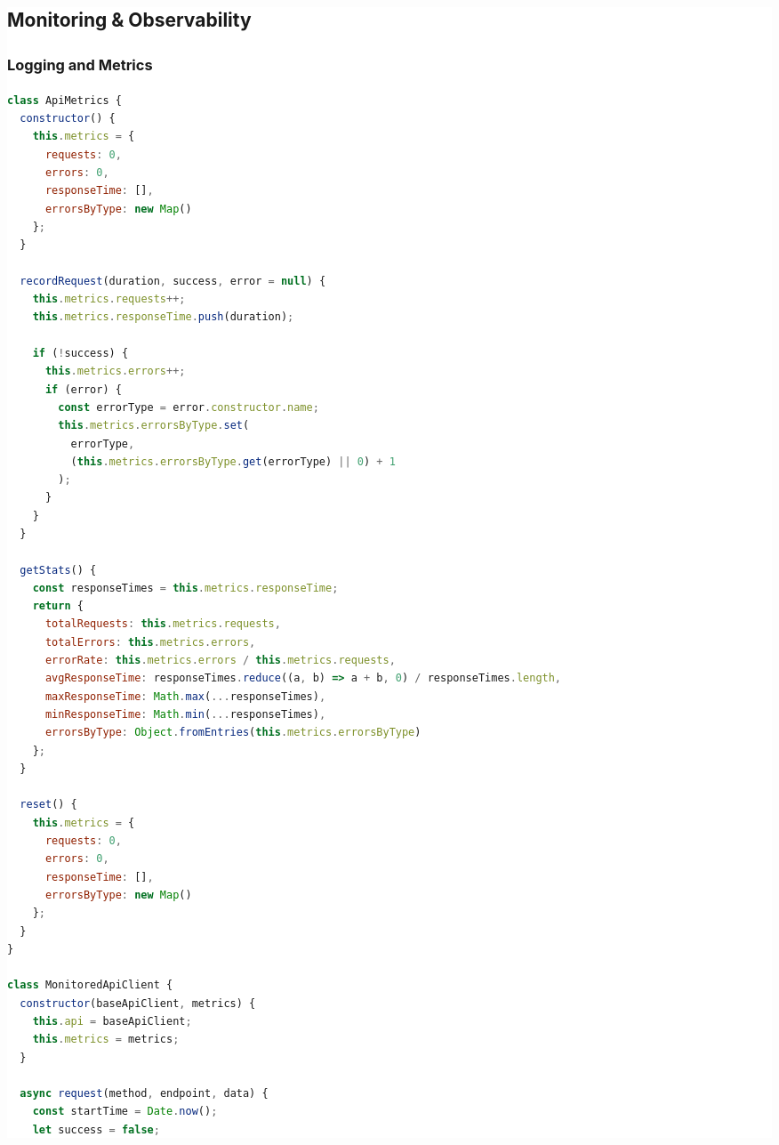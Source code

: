 ## Monitoring & Observability

### Logging and Metrics

```javascript
class ApiMetrics {
  constructor() {
    this.metrics = {
      requests: 0,
      errors: 0,
      responseTime: [],
      errorsByType: new Map()
    };
  }

  recordRequest(duration, success, error = null) {
    this.metrics.requests++;
    this.metrics.responseTime.push(duration);

    if (!success) {
      this.metrics.errors++;
      if (error) {
        const errorType = error.constructor.name;
        this.metrics.errorsByType.set(
          errorType,
          (this.metrics.errorsByType.get(errorType) || 0) + 1
        );
      }
    }
  }

  getStats() {
    const responseTimes = this.metrics.responseTime;
    return {
      totalRequests: this.metrics.requests,
      totalErrors: this.metrics.errors,
      errorRate: this.metrics.errors / this.metrics.requests,
      avgResponseTime: responseTimes.reduce((a, b) => a + b, 0) / responseTimes.length,
      maxResponseTime: Math.max(...responseTimes),
      minResponseTime: Math.min(...responseTimes),
      errorsByType: Object.fromEntries(this.metrics.errorsByType)
    };
  }

  reset() {
    this.metrics = {
      requests: 0,
      errors: 0,
      responseTime: [],
      errorsByType: new Map()
    };
  }
}

class MonitoredApiClient {
  constructor(baseApiClient, metrics) {
    this.api = baseApiClient;
    this.metrics = metrics;
  }

  async request(method, endpoint, data) {
    const startTime = Date.now();
    let success = false;
```